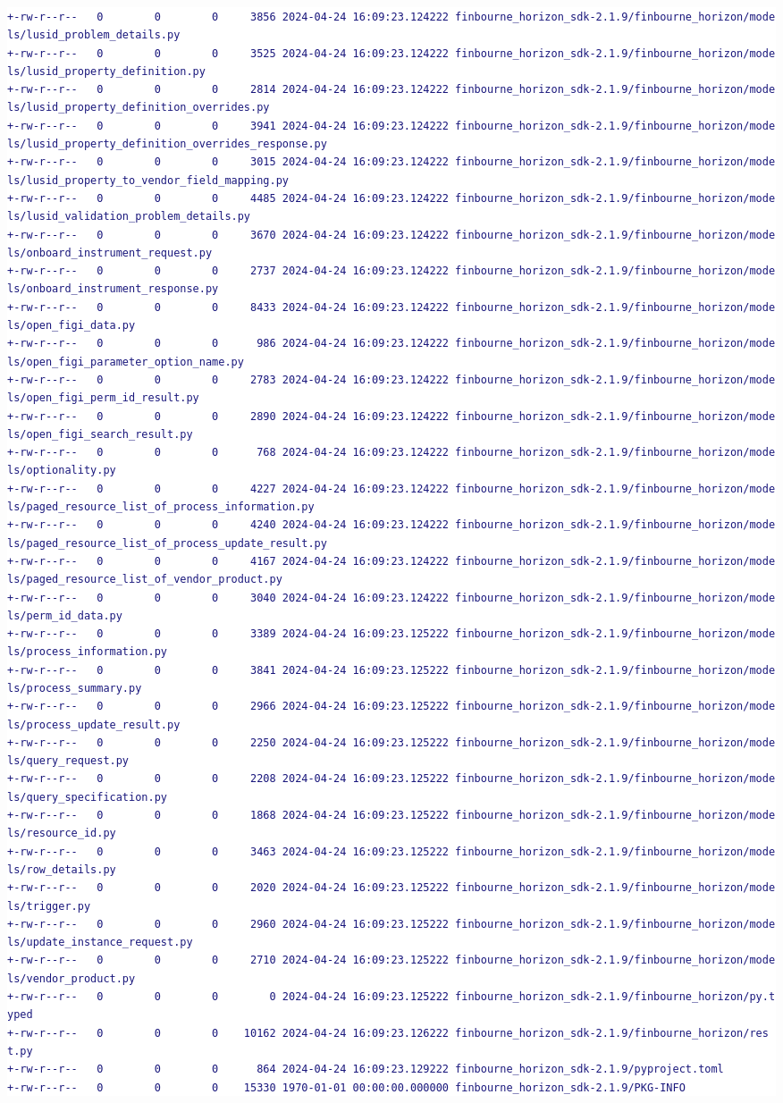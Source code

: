 ```diff
+-rw-r--r--   0        0        0     3856 2024-04-24 16:09:23.124222 finbourne_horizon_sdk-2.1.9/finbourne_horizon/models/lusid_problem_details.py
+-rw-r--r--   0        0        0     3525 2024-04-24 16:09:23.124222 finbourne_horizon_sdk-2.1.9/finbourne_horizon/models/lusid_property_definition.py
+-rw-r--r--   0        0        0     2814 2024-04-24 16:09:23.124222 finbourne_horizon_sdk-2.1.9/finbourne_horizon/models/lusid_property_definition_overrides.py
+-rw-r--r--   0        0        0     3941 2024-04-24 16:09:23.124222 finbourne_horizon_sdk-2.1.9/finbourne_horizon/models/lusid_property_definition_overrides_response.py
+-rw-r--r--   0        0        0     3015 2024-04-24 16:09:23.124222 finbourne_horizon_sdk-2.1.9/finbourne_horizon/models/lusid_property_to_vendor_field_mapping.py
+-rw-r--r--   0        0        0     4485 2024-04-24 16:09:23.124222 finbourne_horizon_sdk-2.1.9/finbourne_horizon/models/lusid_validation_problem_details.py
+-rw-r--r--   0        0        0     3670 2024-04-24 16:09:23.124222 finbourne_horizon_sdk-2.1.9/finbourne_horizon/models/onboard_instrument_request.py
+-rw-r--r--   0        0        0     2737 2024-04-24 16:09:23.124222 finbourne_horizon_sdk-2.1.9/finbourne_horizon/models/onboard_instrument_response.py
+-rw-r--r--   0        0        0     8433 2024-04-24 16:09:23.124222 finbourne_horizon_sdk-2.1.9/finbourne_horizon/models/open_figi_data.py
+-rw-r--r--   0        0        0      986 2024-04-24 16:09:23.124222 finbourne_horizon_sdk-2.1.9/finbourne_horizon/models/open_figi_parameter_option_name.py
+-rw-r--r--   0        0        0     2783 2024-04-24 16:09:23.124222 finbourne_horizon_sdk-2.1.9/finbourne_horizon/models/open_figi_perm_id_result.py
+-rw-r--r--   0        0        0     2890 2024-04-24 16:09:23.124222 finbourne_horizon_sdk-2.1.9/finbourne_horizon/models/open_figi_search_result.py
+-rw-r--r--   0        0        0      768 2024-04-24 16:09:23.124222 finbourne_horizon_sdk-2.1.9/finbourne_horizon/models/optionality.py
+-rw-r--r--   0        0        0     4227 2024-04-24 16:09:23.124222 finbourne_horizon_sdk-2.1.9/finbourne_horizon/models/paged_resource_list_of_process_information.py
+-rw-r--r--   0        0        0     4240 2024-04-24 16:09:23.124222 finbourne_horizon_sdk-2.1.9/finbourne_horizon/models/paged_resource_list_of_process_update_result.py
+-rw-r--r--   0        0        0     4167 2024-04-24 16:09:23.124222 finbourne_horizon_sdk-2.1.9/finbourne_horizon/models/paged_resource_list_of_vendor_product.py
+-rw-r--r--   0        0        0     3040 2024-04-24 16:09:23.124222 finbourne_horizon_sdk-2.1.9/finbourne_horizon/models/perm_id_data.py
+-rw-r--r--   0        0        0     3389 2024-04-24 16:09:23.125222 finbourne_horizon_sdk-2.1.9/finbourne_horizon/models/process_information.py
+-rw-r--r--   0        0        0     3841 2024-04-24 16:09:23.125222 finbourne_horizon_sdk-2.1.9/finbourne_horizon/models/process_summary.py
+-rw-r--r--   0        0        0     2966 2024-04-24 16:09:23.125222 finbourne_horizon_sdk-2.1.9/finbourne_horizon/models/process_update_result.py
+-rw-r--r--   0        0        0     2250 2024-04-24 16:09:23.125222 finbourne_horizon_sdk-2.1.9/finbourne_horizon/models/query_request.py
+-rw-r--r--   0        0        0     2208 2024-04-24 16:09:23.125222 finbourne_horizon_sdk-2.1.9/finbourne_horizon/models/query_specification.py
+-rw-r--r--   0        0        0     1868 2024-04-24 16:09:23.125222 finbourne_horizon_sdk-2.1.9/finbourne_horizon/models/resource_id.py
+-rw-r--r--   0        0        0     3463 2024-04-24 16:09:23.125222 finbourne_horizon_sdk-2.1.9/finbourne_horizon/models/row_details.py
+-rw-r--r--   0        0        0     2020 2024-04-24 16:09:23.125222 finbourne_horizon_sdk-2.1.9/finbourne_horizon/models/trigger.py
+-rw-r--r--   0        0        0     2960 2024-04-24 16:09:23.125222 finbourne_horizon_sdk-2.1.9/finbourne_horizon/models/update_instance_request.py
+-rw-r--r--   0        0        0     2710 2024-04-24 16:09:23.125222 finbourne_horizon_sdk-2.1.9/finbourne_horizon/models/vendor_product.py
+-rw-r--r--   0        0        0        0 2024-04-24 16:09:23.125222 finbourne_horizon_sdk-2.1.9/finbourne_horizon/py.typed
+-rw-r--r--   0        0        0    10162 2024-04-24 16:09:23.126222 finbourne_horizon_sdk-2.1.9/finbourne_horizon/rest.py
+-rw-r--r--   0        0        0      864 2024-04-24 16:09:23.129222 finbourne_horizon_sdk-2.1.9/pyproject.toml
+-rw-r--r--   0        0        0    15330 1970-01-01 00:00:00.000000 finbourne_horizon_sdk-2.1.9/PKG-INFO
```